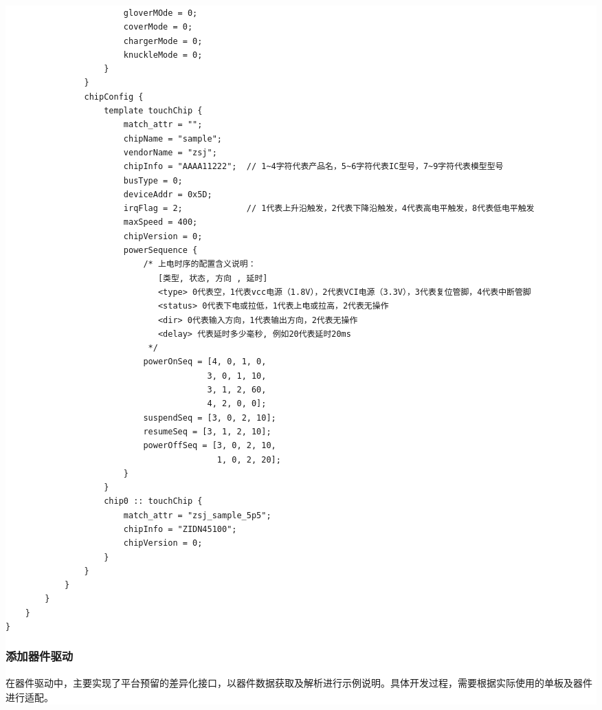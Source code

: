 ```
                        gloverMOde = 0;
                        coverMode = 0;
                        chargerMode = 0;
                        knuckleMode = 0;
                    }
                }
                chipConfig {
                    template touchChip {
                        match_attr = "";
                        chipName = "sample";
                        vendorName = "zsj";
                        chipInfo = "AAAA11222";  // 1~4字符代表产品名，5~6字符代表IC型号，7~9字符代表模型型号
                        busType = 0;
                        deviceAddr = 0x5D;
                        irqFlag = 2;             // 1代表上升沿触发，2代表下降沿触发，4代表高电平触发，8代表低电平触发
                        maxSpeed = 400;
                        chipVersion = 0;
                        powerSequence {
                            /* 上电时序的配置含义说明：
                               [类型, 状态, 方向 , 延时]
                               <type> 0代表空，1代表vcc电源（1.8V），2代表VCI电源（3.3V），3代表复位管脚，4代表中断管脚
                               <status> 0代表下电或拉低，1代表上电或拉高，2代表无操作
                               <dir> 0代表输入方向，1代表输出方向，2代表无操作
                               <delay> 代表延时多少毫秒, 例如20代表延时20ms
                             */
                            powerOnSeq = [4, 0, 1, 0,
                                         3, 0, 1, 10,
                                         3, 1, 2, 60,
                                         4, 2, 0, 0];
                            suspendSeq = [3, 0, 2, 10];
                            resumeSeq = [3, 1, 2, 10];
                            powerOffSeq = [3, 0, 2, 10,
                                           1, 0, 2, 20];
                        }
                    }
                    chip0 :: touchChip {
                        match_attr = "zsj_sample_5p5";
                        chipInfo = "ZIDN45100";
                        chipVersion = 0;
                    }
                }
            }
        }
    }
}
```


### 添加器件驱动

在器件驱动中，主要实现了平台预留的差异化接口，以器件数据获取及解析进行示例说明。具体开发过程，需要根据实际使用的单板及器件进行适配。
